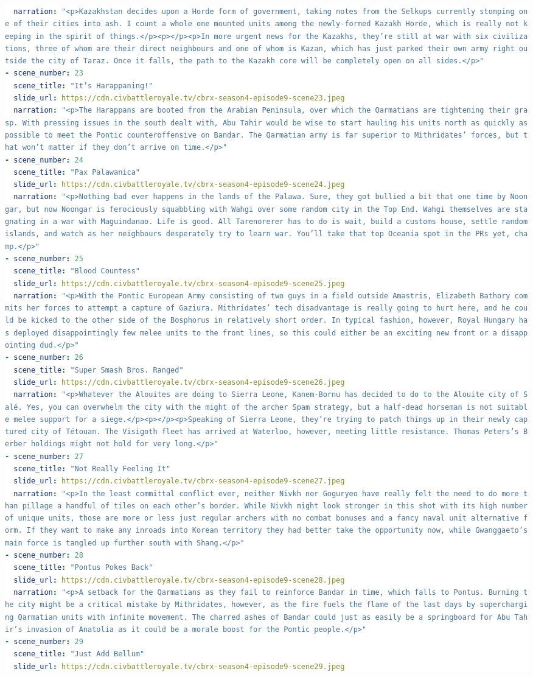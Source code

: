 ```yaml
  narration: "<p>Kazakhstan decides upon a Horde form of government, taking notes from the Selkups currently stomping one of their cities into ash. I count a whole one mounted units among the newly-formed Kazakh Horde, which is really not keeping in the spirit of things.</p><p></p><p>In more urgent news for the Kazakhs, they’re still at war with six civilizations, three of whom are their direct neighbours and one of whom is Kazan, which has just parked their own army right outside the city of Taraz. Once it falls, the path to the Kazakh core will be completely open on all sides.</p>"
- scene_number: 23
  scene_title: "It’s Harappaning!"
  slide_url: https://cdn.civbattleroyale.tv/cbrx-season4-episode9-scene23.jpeg
  narration: "<p>The Harappans are booted from the Arabian Peninsula, over which the Qarmatians are tightening their grasp. With pressing issues in the south dealt with, Abu Tahir would be wise to start hauling his units north as quickly as possible to meet the Pontic counteroffensive on Bandar. The Qarmatian army is far superior to Mithridates’ forces, but that won’t matter if they don’t arrive on time.</p>"
- scene_number: 24
  scene_title: "Pax Palawanica"
  slide_url: https://cdn.civbattleroyale.tv/cbrx-season4-episode9-scene24.jpeg
  narration: "<p>Nothing bad ever happens in the lands of the Palawa. Sure, they got bullied a bit that one time by Noongar, but now Noongar is ferociously squabbling with Wahgi over some random city in the Top End. Wahgi themselves are stagnating in a war with Maguindanao. Life is good. All Tarenorerer has to do is wait, build a customs house, settle random islands, and watch as her neighbours desperately try to learn war. You’ll take that top Oceania spot in the PRs yet, champ.</p>"
- scene_number: 25
  scene_title: "Blood Countess"
  slide_url: https://cdn.civbattleroyale.tv/cbrx-season4-episode9-scene25.jpeg
  narration: "<p>With the Pontic European Army consisting of two guys in a field outside Amastris, Elizabeth Bathory commits her forces to attempt a capture of Gaziura. Mithridates’ tech disadvantage is really going to hurt here, and he could be kicked to the other side of the Bosphorus in relatively short order. In typical fashion, however, Royal Hungary has deployed disappointingly few melee units to the front lines, so this could either be an exciting new front or a disappointing dud.</p>"
- scene_number: 26
  scene_title: "Super Smash Bros. Ranged"
  slide_url: https://cdn.civbattleroyale.tv/cbrx-season4-episode9-scene26.jpeg
  narration: "<p>Whatever the Alouites are doing to Sierra Leone, Kanem-Bornu has decided to do to the Alouite city of Salé. Yes, you can overwhelm the city with the might of the archer Spam strategy, but a half-dead horseman is not suitable melee support for a siege.</p><p></p><p>Speaking of Sierra Leone, they’re trying to patch things up in their newly captured city of Tétouan. The Visigoth fleet has arrived at Waterloo, however, meeting little resistance. Thomas Peters’s Berber holdings might not hold for very long.</p>"
- scene_number: 27
  scene_title: "Not Really Feeling It"
  slide_url: https://cdn.civbattleroyale.tv/cbrx-season4-episode9-scene27.jpeg
  narration: "<p>In the least committal conflict ever, neither Nivkh nor Goguryeo have really felt the need to do more than pillage a handful of tiles on each other’s border. While Nivkh might look stronger in this shot with its high number of unique units, those are more or less just regular archers with no combat bonuses and a fancy naval unit alternative form. If they want to make any inroads into Korean territory they had better take the opportunity now, while Gwanggaeto’s main force is tangled up further south with Shang.</p>"
- scene_number: 28
  scene_title: "Pontus Pokes Back"
  slide_url: https://cdn.civbattleroyale.tv/cbrx-season4-episode9-scene28.jpeg
  narration: "<p>A setback for the Qarmatians as they fail to reinforce Bandar in time, which falls to Pontus. Burning the city might be a critical mistake by Mithridates, however, as the fire fuels the flame of the last days by supercharging Qarmatian units with infinite movement. The charred ashes of Bandar could just as easily be a springboard for Abu Tahir’s invasion of Anatolia as it could be a morale boost for the Pontic people.</p>"
- scene_number: 29
  scene_title: "Just Add Bellum"
  slide_url: https://cdn.civbattleroyale.tv/cbrx-season4-episode9-scene29.jpeg
```